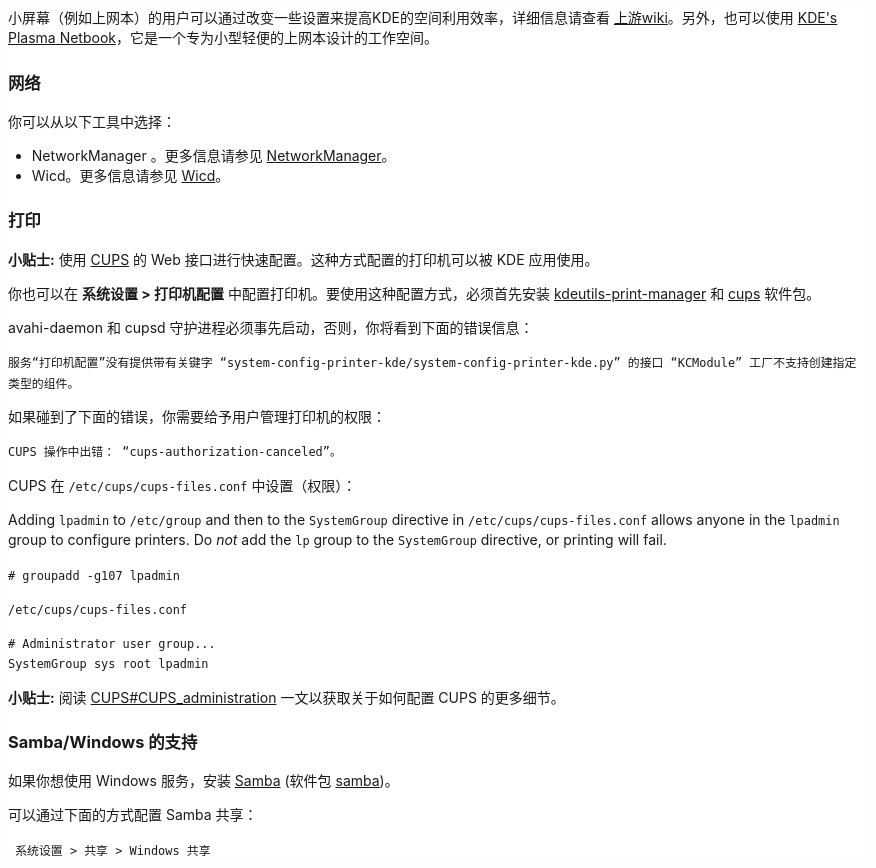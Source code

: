 小屏幕（例如上网本）的用户可以通过改变一些设置来提高KDE的空间利用效率，详细信息请查看 [上游wiki](http://userbase.kde.org/KWin#Using_with_small_screens_(eg_Netbooks))。另外，也可以使用 [KDE's Plasma Netbook](http://www.kde.org/workspaces/plasmanetbook/)，它是一个专为小型轻便的上网本设计的工作空间。

### 网络

你可以从以下工具中选择：

*   NetworkManager 。更多信息请参见 [NetworkManager](/index.php/NetworkManager_(%E7%AE%80%E4%BD%93%E4%B8%AD%E6%96%87)#KDE4 "NetworkManager (简体中文)")。
*   Wicd。更多信息请参见 [Wicd](/index.php/Wicd_(%E7%AE%80%E4%BD%93%E4%B8%AD%E6%96%87) "Wicd (简体中文)")。

### 打印

**小贴士:** 使用 [CUPS](/index.php/CUPS_(%E7%AE%80%E4%BD%93%E4%B8%AD%E6%96%87) "CUPS (简体中文)") 的 Web 接口进行快速配置。这种方式配置的打印机可以被 KDE 应用使用。

你也可以在 **系统设置 > 打印机配置** 中配置打印机。要使用这种配置方式，必须首先安装 [kdeutils-print-manager](https://www.archlinux.org/packages/?name=kdeutils-print-manager) 和 [cups](https://www.archlinux.org/packages/?name=cups) 软件包。

avahi-daemon 和 cupsd 守护进程必须事先启动，否则，你将看到下面的错误信息：

 `服务“打印机配置”没有提供带有关键字 “system-config-printer-kde/system-config-printer-kde.py” 的接口 “KCModule” 工厂不支持创建指定类型的组件。` 

如果碰到了下面的错误，你需要给予用户管理打印机的权限：

 `CUPS 操作中出错： “cups-authorization-canceled”。` 

CUPS 在 `/etc/cups/cups-files.conf` 中设置（权限）：

Adding `lpadmin` to `/etc/group` and then to the `SystemGroup` directive in `/etc/cups/cups-files.conf` allows anyone in the `lpadmin` group to configure printers. Do *not* add the `lp` group to the `SystemGroup` directive, or printing will fail.

```
# groupadd -g107 lpadmin

```
 `/etc/cups/cups-files.conf` 
```
# Administrator user group...
SystemGroup sys root lpadmin
```

**小贴士:** 阅读 [CUPS#CUPS_administration](/index.php/CUPS#CUPS_administration "CUPS") 一文以获取关于如何配置 CUPS 的更多细节。

### Samba/Windows 的支持

如果你想使用 Windows 服务，安装 [Samba](/index.php/Samba_(%E7%AE%80%E4%BD%93%E4%B8%AD%E6%96%87) "Samba (简体中文)") (软件包 [samba](https://www.archlinux.org/packages/?name=samba))。

可以通过下面的方式配置 Samba 共享：

```
 系统设置 > 共享 > Windows 共享

```
